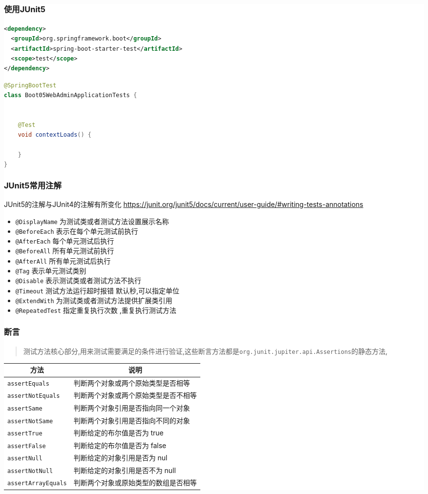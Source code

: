 ### 使用JUnit5 
```xml
<dependency>
  <groupId>org.springframework.boot</groupId>
  <artifactId>spring-boot-starter-test</artifactId>
  <scope>test</scope>
</dependency>
```

```java
@SpringBootTest
class Boot05WebAdminApplicationTests {


    @Test
    void contextLoads() {

    }
}


```

### JUnit5常用注解

JUnit5的注解与JUnit4的注解有所变化
https://junit.org/junit5/docs/current/user-guide/#writing-tests-annotations

- `@DisplayName` 为测试类或者测试方法设置展示名称
- `@BeforeEach` 表示在每个单元测试前执行
- `@AfterEach` 每个单元测试后执行
- `@BeforeAll` 所有单元测试前执行
- `@AfterAll` 所有单元测试后执行
- `@Tag` 表示单元测试类别
- `@Disable` 表示测试类或者测试方法不执行
- `@Timeout` 测试方法运行超时报错 默认秒,可以指定单位 
- `@ExtendWith` 为测试类或者测试方法提供扩展类引用
- `@RepeatedTest` 指定重复执行次数 ,重复执行测试方法


### 断言 
> 测试方法核心部分,用来测试需要满足的条件进行验证,这些断言方法都是`org.junit.jupiter.api.Assertions`的静态方法,



方法 | 说明 | 
---------|----------|
 `assertEquals` | 判断两个对象或两个原始类型是否相等 | 
 `assertNotEquals` | 判断两个对象或两个原始类型是否不相等 |
 `assertSame` | 判断两个对象引用是否指向同一个对象 |
 `assertNotSame` | 判断两个对象引用是否指向不同的对象 |
 `assertTrue` | 判断给定的布尔值是否为 true |
 `assertFalse` | 判断给定的布尔值是否为 false |
 `assertNull` | 判断给定的对象引用是否为 nul |
 `assertNotNull` | 判断给定的对象引用是否不为 null |
 `assertArrayEquals` | 判断两个对象或原始类型的数组是否相等 |
